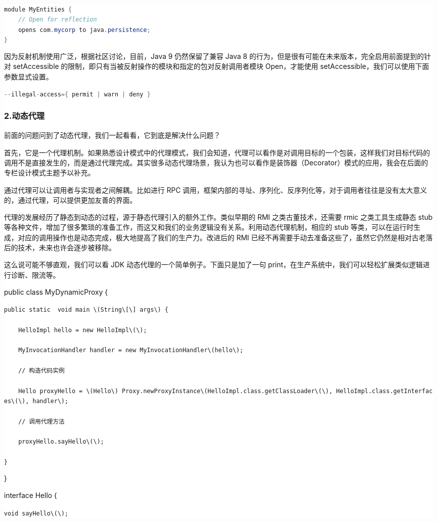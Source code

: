 ```java
module MyEntities {
    // Open for reflection
    opens com.mycorp to java.persistence;
}
```

因为反射机制使用广泛，根据社区讨论，目前，Java 9 仍然保留了兼容 Java 8 的行为，但是很有可能在未来版本，完全启用前面提到的针对 setAccessible 的限制，即只有当被反射操作的模块和指定的包对反射调用者模块 Open，才能使用 setAccessible，我们可以使用下面参数显式设置。

```java
--illegal-access={ permit | warn | deny }
```

### 2.动态代理

前面的问题问到了动态代理，我们一起看看，它到底是解决什么问题？

首先，它是一个代理机制。如果熟悉设计模式中的代理模式，我们会知道，代理可以看作是对调用目标的一个包装，这样我们对目标代码的调用不是直接发生的，而是通过代理完成。其实很多动态代理场景，我认为也可以看作是装饰器（Decorator）模式的应用，我会在后面的专栏设计模式主题予以补充。

通过代理可以让调用者与实现者之间解耦。比如进行 RPC 调用，框架内部的寻址、序列化、反序列化等，对于调用者往往是没有太大意义的，通过代理，可以提供更加友善的界面。

代理的发展经历了静态到动态的过程，源于静态代理引入的额外工作。类似早期的 RMI 之类古董技术，还需要 rmic 之类工具生成静态 stub 等各种文件，增加了很多繁琐的准备工作，而这又和我们的业务逻辑没有关系。利用动态代理机制，相应的 stub 等类，可以在运行时生成，对应的调用操作也是动态完成，极大地提高了我们的生产力。改进后的 RMI 已经不再需要手动去准备这些了，虽然它仍然是相对古老落后的技术，未来也许会逐步被移除。

这么说可能不够直观，我们可以看 JDK 动态代理的一个简单例子。下面只是加了一句 print，在生产系统中，我们可以轻松扩展类似逻辑进行诊断、限流等。

public class MyDynamicProxy {

```
public static  void main \(String\[\] args\) {

    HelloImpl hello = new HelloImpl\(\);

    MyInvocationHandler handler = new MyInvocationHandler\(hello\);

    // 构造代码实例

    Hello proxyHello = \(Hello\) Proxy.newProxyInstance\(HelloImpl.class.getClassLoader\(\), HelloImpl.class.getInterfaces\(\), handler\);

    // 调用代理方法

    proxyHello.sayHello\(\);

}
```

}

interface Hello {

```
void sayHello\(\);
```
